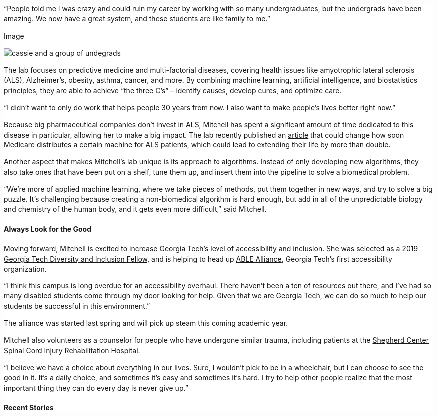 “People told me I was crazy and could ruin my career by working with so many undergraduates, but the undergrads have been amazing. We now have a great system, and these students are like family to me.”

Image

![cassie and a group of undegrads](https://www.cc.gatech.edu/sites/default/files/images/IMG_0297.jpg)

The lab focuses on predictive medicine and multi-factorial diseases, covering health issues like amyotrophic lateral sclerosis (ALS), Alzheimer’s, obesity, asthma, cancer, and more. By combining machine learning, artificial intelligence, and biostatistics principles, they are able to achieve “the three C’s” – identify causes, develop cures, and optimize care.

“I didn’t want to only do work that helps people 30 years from now. I also want to make people’s lives better right now.”

Because big pharmaceutical companies don’t invest in ALS, Mitchell has spent a significant amount of time dedicated to this disease in particular, allowing her to make a big impact. The lab recently published an [article](https://www.frontiersin.org/articles/10.3389/fneur.2018.00578/full) that could change how soon Medicare distributes a certain machine for ALS patients, which could lead to extending their life by more than double.

Another aspect that makes Mitchell’s lab unique is its approach to algorithms. Instead of only developing new algorithms, they also take ones that have been put on a shelf, tune them up, and insert them into the pipeline to solve a biomedical problem.

“We’re more of applied machine learning, where we take pieces of methods, put them together in new ways, and try to solve a big puzzle. It’s challenging because creating a non-biomedical algorithm is hard enough, but add in all of the unpredictable biology and chemistry of the human body, and it gets even more difficult,” said Mitchell.

#### Always Look for the Good

Moving forward, Mitchell is excited to increase Georgia Tech’s level of accessibility and inclusion. She was selected as a [2019 Georgia Tech Diversity and Inclusion Fellow](https://diversity.gatech.edu/DIFellowsProgram), and is helping to head up [ABLE Alliance](https://diversity.gatech.edu/events/georgia-tech-able-alliance-spring-kick-and-membership-drive), Georgia Tech’s first accessibility organization.

“I think this campus is long overdue for an accessibility overhaul. There haven’t been a ton of resources out there, and I’ve had so many disabled students come through my door looking for help. Given that we are Georgia Tech, we can do so much to help our students be successful in this environment.”

The alliance was started last spring and will pick up steam this coming academic year.

Mitchell also volunteers as a counselor for people who have undergone similar trauma, including patients at the [Shepherd Center Spinal Cord Injury Rehabilitation Hospital.](https://www.shepherd.org/)

“I believe we have a choice about everything in our lives. Sure, I wouldn’t pick to be in a wheelchair, but I can choose to see the good in it. It’s a daily choice, and sometimes it’s easy and sometimes it’s hard. I try to help other people realize that the most important thing they can do every day is never give up.”

#### Recent Stories
